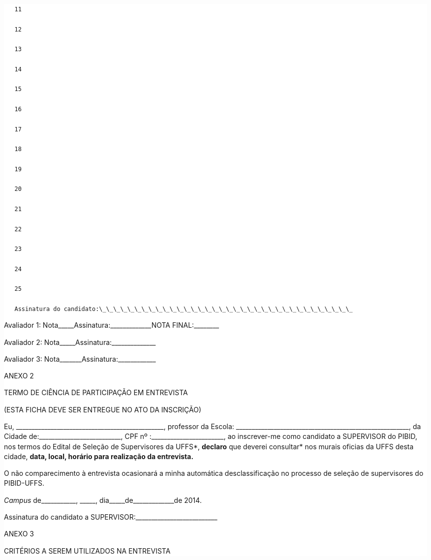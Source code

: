        11

       12

       13

       14

       15

       16

       17

       18

       19

       20

       21

       22

       23

       24

       25

       Assinatura do candidato:\_\_\_\_\_\_\_\_\_\_\_\_\_\_\_\_\_\_\_\_\_\_\_\_\_\_\_\_\_\_\_\_\_\_\_\_

 Avaliador 1: Nota\_\_\_\_\_Assinatura:\_\_\_\_\_\_\_\_\_\_\_\_\_NOTA FINAL:\_\_\_\_\_\_\_\_

 Avaliador 2: Nota\_\_\_\_\_Assinatura:\_\_\_\_\_\_\_\_\_\_\_\_\_\_

 Avaliador 3: Nota\_\_\_\_\_\_\_Assinatura:\_\_\_\_\_\_\_\_\_\_\_\_

  

 ANEXO 2

 TERMO DE CIÊNCIA DE PARTICIPAÇÃO EM ENTREVISTA

 (ESTA FICHA DEVE SER ENTREGUE NO ATO DA INSCRIÇÃO)

 Eu, \_\_\_\_\_\_\_\_\_\_\_\_\_\_\_\_\_\_\_\_\_\_\_\_\_\_\_\_\_\_\_\_\_\_\_\_\_\_\_\_\_\_\_\_\_\_\_, professor da Escola: \_\_\_\_\_\_\_\_\_\_\_\_\_\_\_\_\_\_\_\_\_\_\_\_\_\_\_\_\_\_\_\_\_\_\_\_\_\_\_\_\_\_\_\_\_\_\_\_\_\_\_\_\_\_\_, da Cidade de:\_\_\_\_\_\_\_\_\_\_\_\_\_\_\_\_\_\_\_\_\_\_\_\_\_\_, CPF nº :\_\_\_\_\_\_\_\_\_\_\_\_\_\_\_\_\_\_\_\_\_\_\_, ao inscrever-me como candidato a SUPERVISOR do PIBID, nos termos do Edital de Seleção de Supervisores da UFFS*, **declaro** que deverei consultar* nos murais oficias da UFFS desta cidade, **data, local, horário para realização da entrevista.**

 O não comparecimento à entrevista ocasionará a minha automática desclassificação no processo de seleção de supervisores do PIBID-UFFS.

 *Campus* de\_\_\_\_\_\_\_\_\_\_\_, \_\_\_\_\_, dia\_\_\_\_\_de\_\_\_\_\_\_\_\_\_\_\_\_\_de 2014.

 Assinatura do candidato a SUPERVISOR:\_\_\_\_\_\_\_\_\_\_\_\_\_\_\_\_\_\_\_\_\_\_\_\_\_\_

  

 ANEXO 3

 CRITÉRIOS A SEREM UTILIZADOS NA ENTREVISTA
